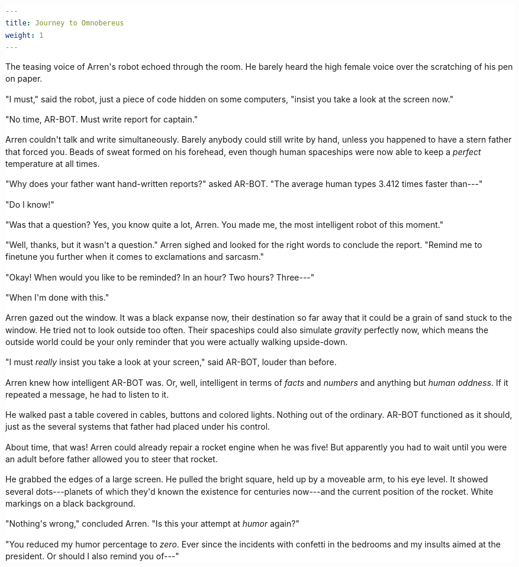 ```yaml
---
title: Journey to Omnobereus
weight: 1
---
```

The teasing voice of Arren's robot echoed through the room. He barely heard the high female voice over the scratching of his pen on paper.

"I must," said the robot, just a piece of code hidden on some computers, "insist you take a look at the screen now."

"No time, AR-BOT. Must write report for captain."

Arren couldn't talk and write simultaneously. Barely anybody could still write by hand, unless you happened to have a stern father that forced you. Beads of sweat formed on his forehead, even though human spaceships were now able to keep a _perfect_ temperature at all times.

"Why does your father want hand-written reports?" asked AR-BOT. "The average human types 3.412 times faster than---"

"Do I know!"

"Was that a question? Yes, you know quite a lot, Arren. You made me, the most intelligent robot of this moment."

"Well, thanks, but it wasn't a question." Arren sighed and looked for the right words to conclude the report. "Remind me to finetune you further when it comes to exclamations and sarcasm."

"Okay! When would you like to be reminded? In an hour? Two hours? Three---"

"When I'm done with this."

Arren gazed out the window. It was a black expanse now, their destination so far away that it could be a grain of sand stuck to the window. He tried not to look outside too often. Their spaceships could also simulate _gravity_ perfectly now, which means the outside world could be your only reminder that you were actually walking upside-down.

"I must _really_ insist you take a look at your screen," said AR-BOT, louder than before.

Arren knew how intelligent AR-BOT was. Or, well, intelligent in terms of _facts_ and _numbers_ and anything but _human oddness_. If it repeated a message, he had to listen to it.

He walked past a table covered in cables, buttons and colored lights. Nothing out of the ordinary. AR-BOT functioned as it should, just as the several systems that father had placed under his control.

About time, that was! Arren could already repair a rocket engine when he was five! But apparently you had to wait until you were an adult before father allowed you to steer that rocket.

He grabbed the edges of a large screen. He pulled the bright square, held up by a moveable arm, to his eye level. It showed several dots---planets of which they'd known the existence for centuries now---and the current position of the rocket. White markings on a black background.

"Nothing's wrong," concluded Arren. "Is this your attempt at _humor_ again?"

"You reduced my humor percentage to _zero_. Ever since the incidents with confetti in the bedrooms and my insults aimed at the president. Or should I also remind you of---"
